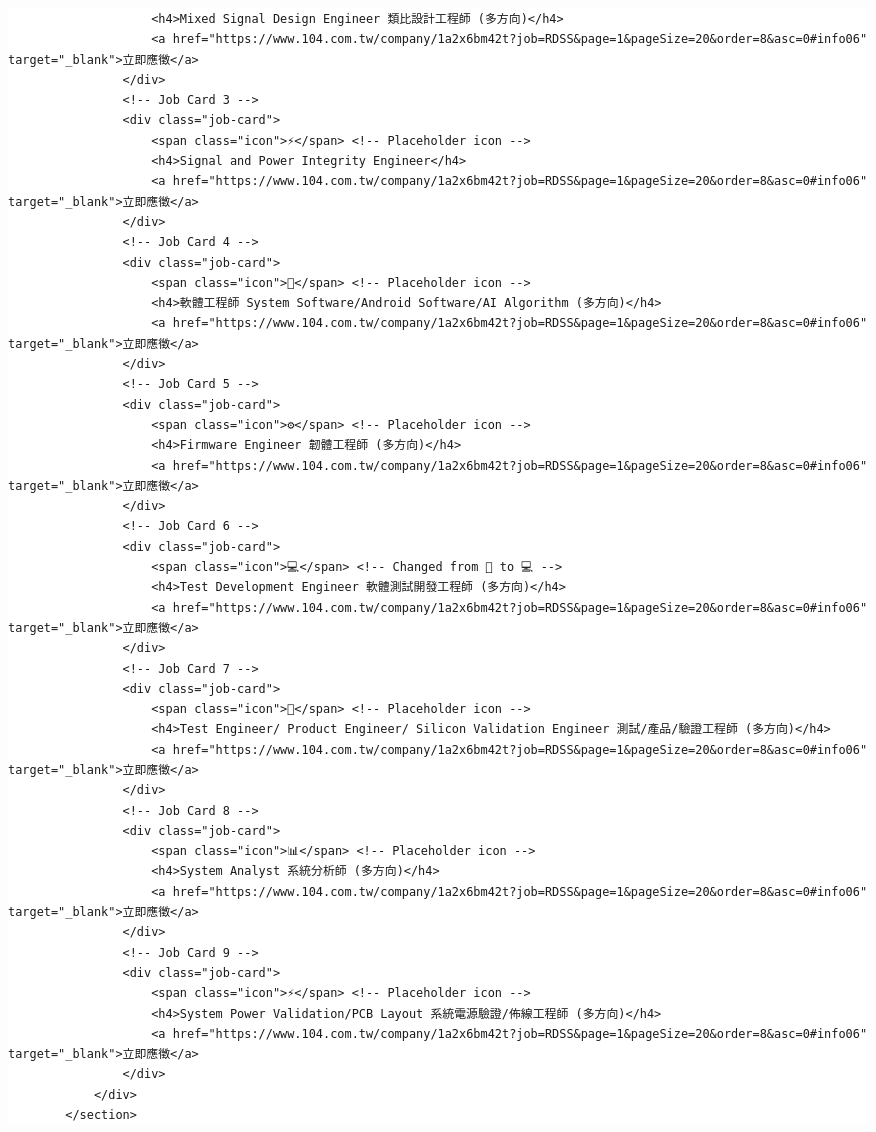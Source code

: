                         <h4>Mixed Signal Design Engineer 類比設計工程師 (多方向)</h4>
                        <a href="https://www.104.com.tw/company/1a2x6bm42t?job=RDSS&page=1&pageSize=20&order=8&asc=0#info06" target="_blank">立即應徵</a>
                    </div>
                    <!-- Job Card 3 -->
                    <div class="job-card">
                        <span class="icon">⚡</span> <!-- Placeholder icon -->
                        <h4>Signal and Power Integrity Engineer</h4>
                        <a href="https://www.104.com.tw/company/1a2x6bm42t?job=RDSS&page=1&pageSize=20&order=8&asc=0#info06" target="_blank">立即應徵</a>
                    </div>
                    <!-- Job Card 4 -->
                    <div class="job-card">
                        <span class="icon">🤖</span> <!-- Placeholder icon -->
                        <h4>軟體工程師 System Software/Android Software/AI Algorithm (多方向)</h4>
                        <a href="https://www.104.com.tw/company/1a2x6bm42t?job=RDSS&page=1&pageSize=20&order=8&asc=0#info06" target="_blank">立即應徵</a>
                    </div>
                    <!-- Job Card 5 -->
                    <div class="job-card">
                        <span class="icon">⚙️</span> <!-- Placeholder icon -->
                        <h4>Firmware Engineer 韌體工程師 (多方向)</h4>
                        <a href="https://www.104.com.tw/company/1a2x6bm42t?job=RDSS&page=1&pageSize=20&order=8&asc=0#info06" target="_blank">立即應徵</a>
                    </div>
                    <!-- Job Card 6 -->
                    <div class="job-card">
                        <span class="icon">💻</span> <!-- Changed from 🧪 to 💻 -->
                        <h4>Test Development Engineer 軟體測試開發工程師 (多方向)</h4>
                        <a href="https://www.104.com.tw/company/1a2x6bm42t?job=RDSS&page=1&pageSize=20&order=8&asc=0#info06" target="_blank">立即應徵</a>
                    </div>
                    <!-- Job Card 7 -->
                    <div class="job-card">
                        <span class="icon">🔬</span> <!-- Placeholder icon -->
                        <h4>Test Engineer/ Product Engineer/ Silicon Validation Engineer 測試/產品/驗證工程師 (多方向)</h4>
                        <a href="https://www.104.com.tw/company/1a2x6bm42t?job=RDSS&page=1&pageSize=20&order=8&asc=0#info06" target="_blank">立即應徵</a>
                    </div>
                    <!-- Job Card 8 -->
                    <div class="job-card">
                        <span class="icon">📊</span> <!-- Placeholder icon -->
                        <h4>System Analyst 系統分析師 (多方向)</h4>
                        <a href="https://www.104.com.tw/company/1a2x6bm42t?job=RDSS&page=1&pageSize=20&order=8&asc=0#info06" target="_blank">立即應徵</a>
                    </div>
                    <!-- Job Card 9 -->
                    <div class="job-card">
                        <span class="icon">⚡</span> <!-- Placeholder icon -->
                        <h4>System Power Validation/PCB Layout 系統電源驗證/佈線工程師 (多方向)</h4>
                        <a href="https://www.104.com.tw/company/1a2x6bm42t?job=RDSS&page=1&pageSize=20&order=8&asc=0#info06" target="_blank">立即應徵</a>
                    </div>
                </div>
            </section>
